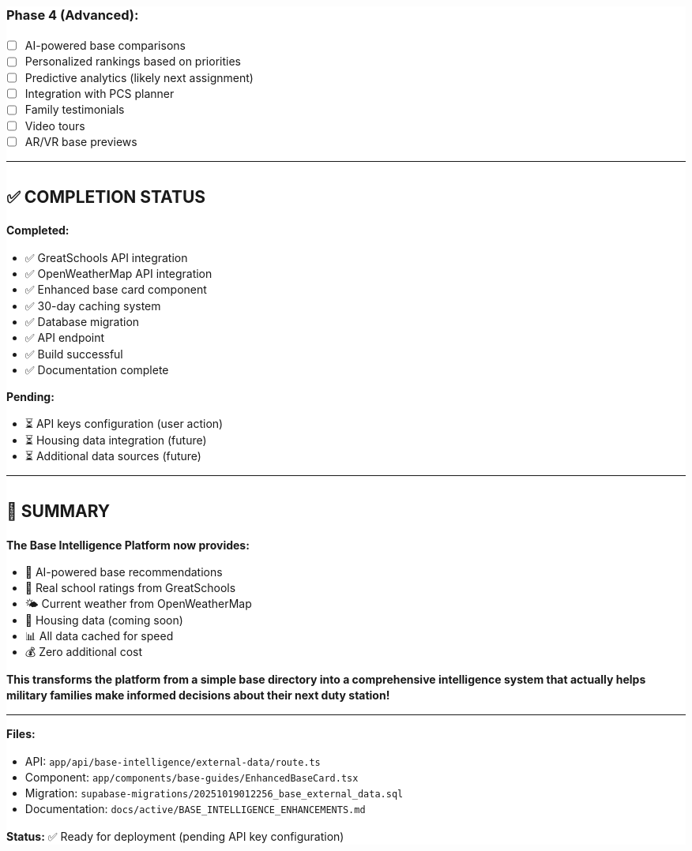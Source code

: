 ### **Phase 4 (Advanced):**
- [ ] AI-powered base comparisons
- [ ] Personalized rankings based on priorities
- [ ] Predictive analytics (likely next assignment)
- [ ] Integration with PCS planner
- [ ] Family testimonials
- [ ] Video tours
- [ ] AR/VR base previews

---

## ✅ **COMPLETION STATUS**

**Completed:**
- ✅ GreatSchools API integration
- ✅ OpenWeatherMap API integration
- ✅ Enhanced base card component
- ✅ 30-day caching system
- ✅ Database migration
- ✅ API endpoint
- ✅ Build successful
- ✅ Documentation complete

**Pending:**
- ⏳ API keys configuration (user action)
- ⏳ Housing data integration (future)
- ⏳ Additional data sources (future)

---

## 🎯 **SUMMARY**

**The Base Intelligence Platform now provides:**
- 🧠 AI-powered base recommendations
- 🏫 Real school ratings from GreatSchools
- 🌤️ Current weather from OpenWeatherMap
- 🏡 Housing data (coming soon)
- 📊 All data cached for speed
- 💰 Zero additional cost

**This transforms the platform from a simple base directory into a comprehensive intelligence system that actually helps military families make informed decisions about their next duty station!**

---

**Files:**
- API: `app/api/base-intelligence/external-data/route.ts`
- Component: `app/components/base-guides/EnhancedBaseCard.tsx`
- Migration: `supabase-migrations/20251019012256_base_external_data.sql`
- Documentation: `docs/active/BASE_INTELLIGENCE_ENHANCEMENTS.md`

**Status:** ✅ Ready for deployment (pending API key configuration)

